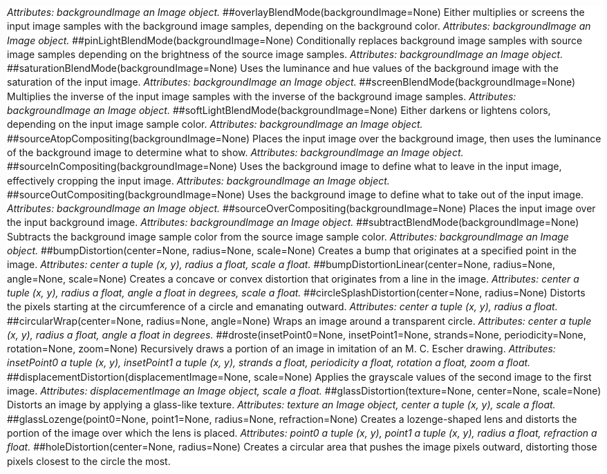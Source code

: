 *Attributes: backgroundImage an Image object.*
##overlayBlendMode(backgroundImage=None)
Either multiplies or screens the input image samples with the background image samples, depending on the background color.
*Attributes: backgroundImage an Image object.*
##pinLightBlendMode(backgroundImage=None)
Conditionally replaces background image samples with source image samples depending on the brightness of the source image samples.
*Attributes: backgroundImage an Image object.*
##saturationBlendMode(backgroundImage=None)
Uses the luminance and hue values of the background image with the saturation of the input image.
*Attributes: backgroundImage an Image object.*
##screenBlendMode(backgroundImage=None)
Multiplies the inverse of the input image samples with the inverse of the background image samples.
*Attributes: backgroundImage an Image object.*
##softLightBlendMode(backgroundImage=None)
Either darkens or lightens colors, depending on the input image sample color.
*Attributes: backgroundImage an Image object.*
##sourceAtopCompositing(backgroundImage=None)
Places the input image over the background image, then uses the luminance of the background image to determine what to show.
*Attributes: backgroundImage an Image object.*
##sourceInCompositing(backgroundImage=None)
Uses the background image to define what to leave in the input image, effectively cropping the input image.
*Attributes: backgroundImage an Image object.*
##sourceOutCompositing(backgroundImage=None)
Uses the background image to define what to take out of the input image.
*Attributes: backgroundImage an Image object.*
##sourceOverCompositing(backgroundImage=None)
Places the input image over the input background image.
*Attributes: backgroundImage an Image object.*
##subtractBlendMode(backgroundImage=None)
Subtracts the background image sample color from the source image sample color.
*Attributes: backgroundImage an Image object.*
##bumpDistortion(center=None, radius=None, scale=None)
Creates a bump that originates at a specified point in the image.
*Attributes: center a tuple (x, y), radius a float, scale a float.*
##bumpDistortionLinear(center=None, radius=None, angle=None, scale=None)
Creates a concave or convex distortion that originates from a line in the image.
*Attributes: center a tuple (x, y), radius a float, angle a float in degrees, scale a float.*
##circleSplashDistortion(center=None, radius=None)
Distorts the pixels starting at the circumference of a circle and emanating outward.
*Attributes: center a tuple (x, y), radius a float.*
##circularWrap(center=None, radius=None, angle=None)
Wraps an image around a transparent circle.
*Attributes: center a tuple (x, y), radius a float, angle a float in degrees.*
##droste(insetPoint0=None, insetPoint1=None, strands=None, periodicity=None, rotation=None, zoom=None)
Recursively draws a portion of an image in imitation of an M. C. Escher drawing.
*Attributes: insetPoint0 a tuple (x, y), insetPoint1 a tuple (x, y), strands a float, periodicity a float, rotation a float, zoom a float.*
##displacementDistortion(displacementImage=None, scale=None)
Applies the grayscale values of the second image to the first image.
*Attributes: displacementImage an Image object, scale a float.*
##glassDistortion(texture=None, center=None, scale=None)
Distorts an image by applying a glass-like texture.
*Attributes: texture an Image object, center a tuple (x, y), scale a float.*
##glassLozenge(point0=None, point1=None, radius=None, refraction=None)
Creates a lozenge-shaped lens and distorts the portion of the image over which the lens is placed.
*Attributes: point0 a tuple (x, y), point1 a tuple (x, y), radius a float, refraction a float.*
##holeDistortion(center=None, radius=None)
Creates a circular area that pushes the image pixels outward, distorting those pixels closest to the circle the most.